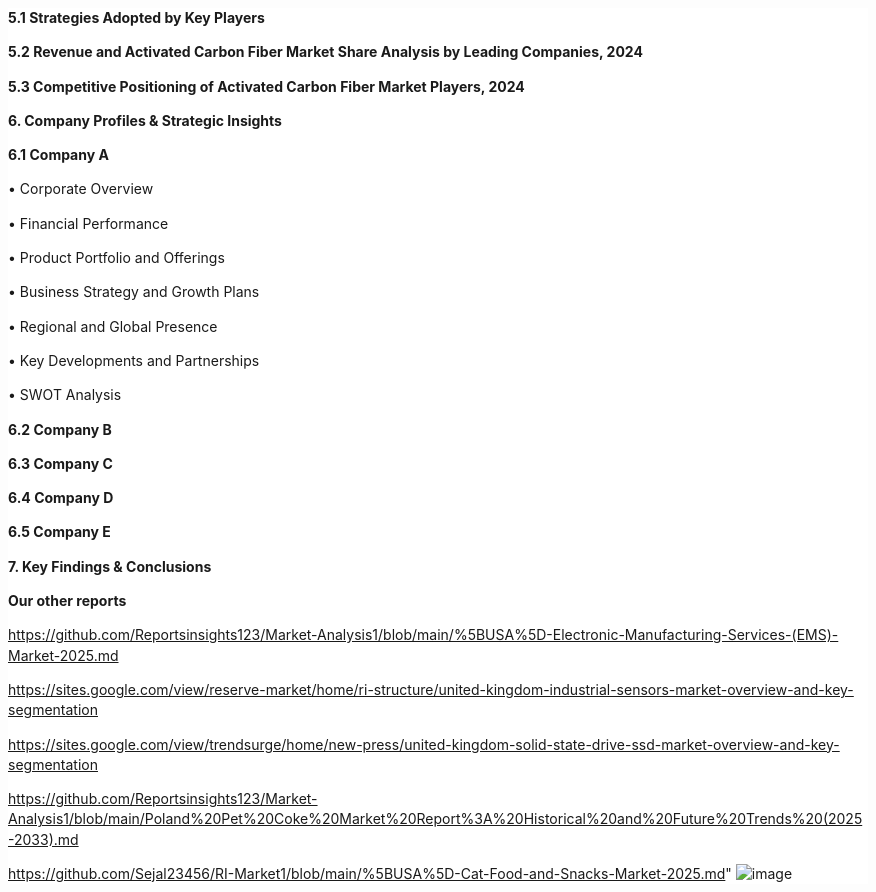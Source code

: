 <strong>5.1 Strategies Adopted by Key Players</strong>

<strong>5.2 Revenue and Activated Carbon Fiber Market Share Analysis by Leading Companies, 2024</strong>

<strong>5.3 Competitive Positioning of Activated Carbon Fiber Market Players, 2024</strong>

<strong>6. Company Profiles & Strategic Insights</strong>

<strong>6.1 Company A</strong>

• Corporate Overview

• Financial Performance

• Product Portfolio and Offerings

• Business Strategy and Growth Plans

• Regional and Global Presence

• Key Developments and Partnerships

• SWOT Analysis

<strong>6.2 Company B</strong>

<strong>6.3 Company C</strong>

<strong>6.4 Company D</strong>

<strong>6.5 Company E</strong>

<strong>7. Key Findings & Conclusions</strong>

<strong>Our other reports</strong>

<a href=https://github.com/Reportsinsights123/Market-Analysis1/blob/main/%5BUSA%5D-Electronic-Manufacturing-Services-(EMS)-Market-2025.md>https://github.com/Reportsinsights123/Market-Analysis1/blob/main/%5BUSA%5D-Electronic-Manufacturing-Services-(EMS)-Market-2025.md</a>

<a href=https://sites.google.com/view/reserve-market/home/ri-structure/united-kingdom-industrial-sensors-market-overview-and-key-segmentation>https://sites.google.com/view/reserve-market/home/ri-structure/united-kingdom-industrial-sensors-market-overview-and-key-segmentation</a>

<a href=https://sites.google.com/view/trendsurge/home/new-press/united-kingdom-solid-state-drive-ssd-market-overview-and-key-segmentation>https://sites.google.com/view/trendsurge/home/new-press/united-kingdom-solid-state-drive-ssd-market-overview-and-key-segmentation</a>

<a href=https://github.com/Reportsinsights123/Market-Analysis1/blob/main/Poland%20Pet%20Coke%20Market%20Report%3A%20Historical%20and%20Future%20Trends%20(2025-2033).md>https://github.com/Reportsinsights123/Market-Analysis1/blob/main/Poland%20Pet%20Coke%20Market%20Report%3A%20Historical%20and%20Future%20Trends%20(2025-2033).md</a>

<a href=https://github.com/Sejal23456/RI-Market1/blob/main/%5BUSA%5D-Cat-Food-and-Snacks-Market-2025.md>https://github.com/Sejal23456/RI-Market1/blob/main/%5BUSA%5D-Cat-Food-and-Snacks-Market-2025.md</a>"
![image](https://github.com/user-attachments/assets/b004ef5b-4760-4544-a40d-a69c3b021498)
